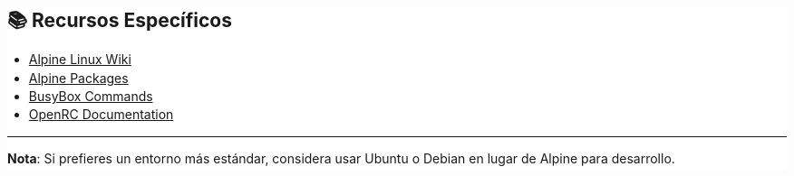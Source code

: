 ## 📚 Recursos Específicos

- [Alpine Linux Wiki](https://wiki.alpinelinux.org/)
- [Alpine Packages](https://pkgs.alpinelinux.org/)
- [BusyBox Commands](https://busybox.net/downloads/BusyBox.html)
- [OpenRC Documentation](https://github.com/OpenRC/openrc)

---

**Nota**: Si prefieres un entorno más estándar, considera usar Ubuntu o Debian en lugar de Alpine para desarrollo.
